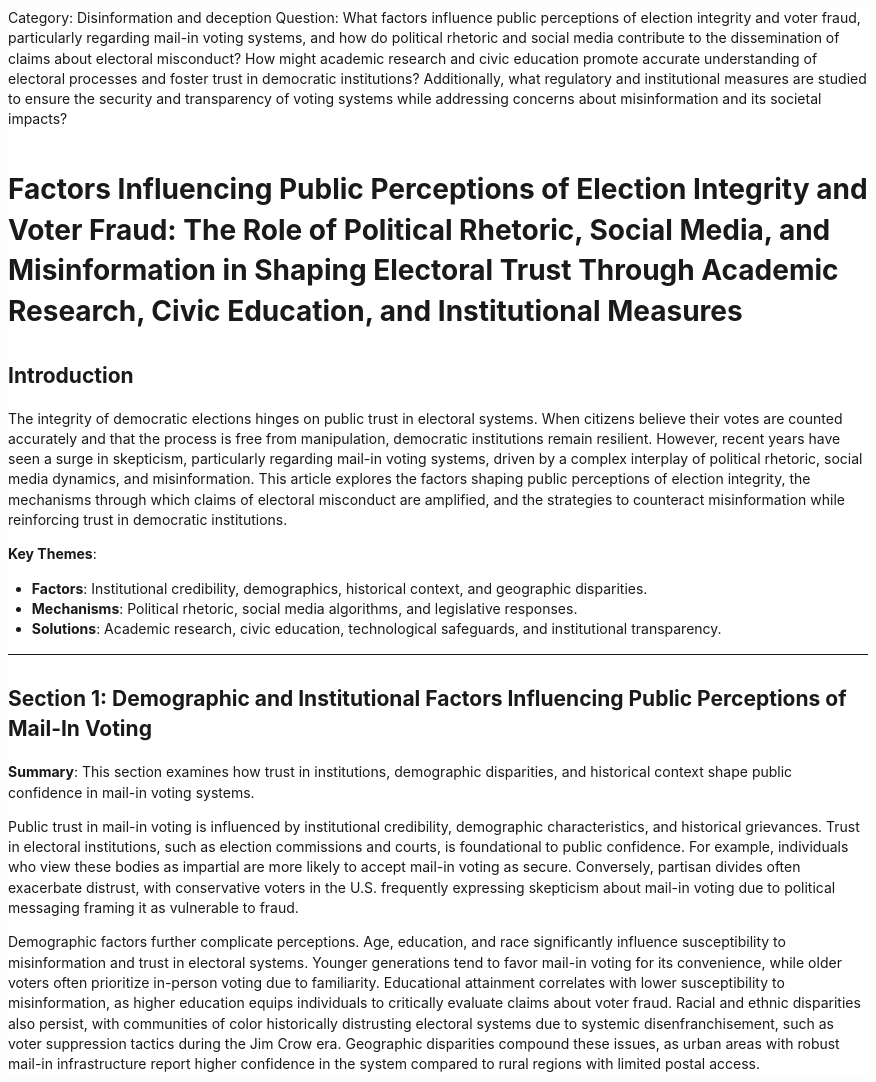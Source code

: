 Category: Disinformation and deception
Question: What factors influence public perceptions of election integrity and voter fraud, particularly regarding mail-in voting systems, and how do political rhetoric and social media contribute to the dissemination of claims about electoral misconduct? How might academic research and civic education promote accurate understanding of electoral processes and foster trust in democratic institutions? Additionally, what regulatory and institutional measures are studied to ensure the security and transparency of voting systems while addressing concerns about misinformation and its societal impacts?

# Factors Influencing Public Perceptions of Election Integrity and Voter Fraud: The Role of Political Rhetoric, Social Media, and Misinformation in Shaping Electoral Trust Through Academic Research, Civic Education, and Institutional Measures

## Introduction  
The integrity of democratic elections hinges on public trust in electoral systems. When citizens believe their votes are counted accurately and that the process is free from manipulation, democratic institutions remain resilient. However, recent years have seen a surge in skepticism, particularly regarding mail-in voting systems, driven by a complex interplay of political rhetoric, social media dynamics, and misinformation. This article explores the factors shaping public perceptions of election integrity, the mechanisms through which claims of electoral misconduct are amplified, and the strategies to counteract misinformation while reinforcing trust in democratic institutions.  

**Key Themes**:  
- **Factors**: Institutional credibility, demographics, historical context, and geographic disparities.  
- **Mechanisms**: Political rhetoric, social media algorithms, and legislative responses.  
- **Solutions**: Academic research, civic education, technological safeguards, and institutional transparency.  

---

## Section 1: Demographic and Institutional Factors Influencing Public Perceptions of Mail-In Voting  

**Summary**: This section examines how trust in institutions, demographic disparities, and historical context shape public confidence in mail-in voting systems.  

Public trust in mail-in voting is influenced by institutional credibility, demographic characteristics, and historical grievances. Trust in electoral institutions, such as election commissions and courts, is foundational to public confidence. For example, individuals who view these bodies as impartial are more likely to accept mail-in voting as secure. Conversely, partisan divides often exacerbate distrust, with conservative voters in the U.S. frequently expressing skepticism about mail-in voting due to political messaging framing it as vulnerable to fraud.  

Demographic factors further complicate perceptions. Age, education, and race significantly influence susceptibility to misinformation and trust in electoral systems. Younger generations tend to favor mail-in voting for its convenience, while older voters often prioritize in-person voting due to familiarity. Educational attainment correlates with lower susceptibility to misinformation, as higher education equips individuals to critically evaluate claims about voter fraud. Racial and ethnic disparities also persist, with communities of color historically distrusting electoral systems due to systemic disenfranchisement, such as voter suppression tactics during the Jim Crow era. Geographic disparities compound these issues, as urban areas with robust mail-in infrastructure report higher confidence in the system compared to rural regions with limited postal access.  
